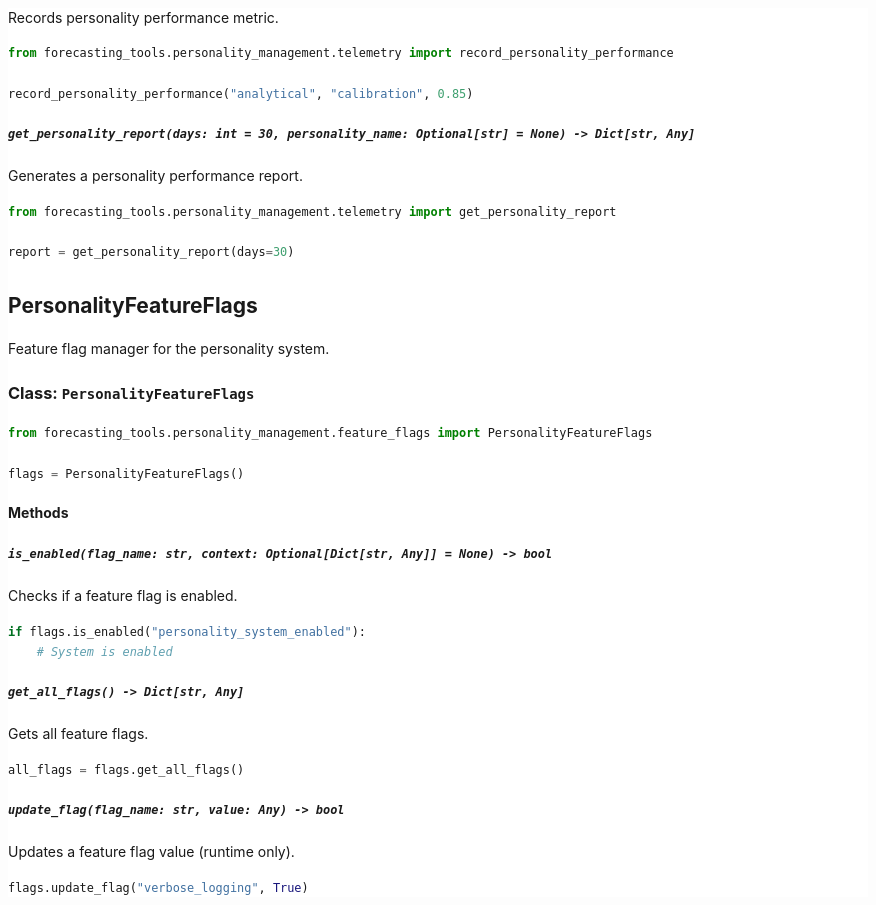 Records personality performance metric.

```python
from forecasting_tools.personality_management.telemetry import record_personality_performance

record_personality_performance("analytical", "calibration", 0.85)
```

##### `get_personality_report(days: int = 30, personality_name: Optional[str] = None) -> Dict[str, Any]`

Generates a personality performance report.

```python
from forecasting_tools.personality_management.telemetry import get_personality_report

report = get_personality_report(days=30)
```

## PersonalityFeatureFlags

Feature flag manager for the personality system.

### Class: `PersonalityFeatureFlags`

```python
from forecasting_tools.personality_management.feature_flags import PersonalityFeatureFlags

flags = PersonalityFeatureFlags()
```

#### Methods

##### `is_enabled(flag_name: str, context: Optional[Dict[str, Any]] = None) -> bool`

Checks if a feature flag is enabled.

```python
if flags.is_enabled("personality_system_enabled"):
    # System is enabled
```

##### `get_all_flags() -> Dict[str, Any]`

Gets all feature flags.

```python
all_flags = flags.get_all_flags()
```

##### `update_flag(flag_name: str, value: Any) -> bool`

Updates a feature flag value (runtime only).

```python
flags.update_flag("verbose_logging", True)
```
